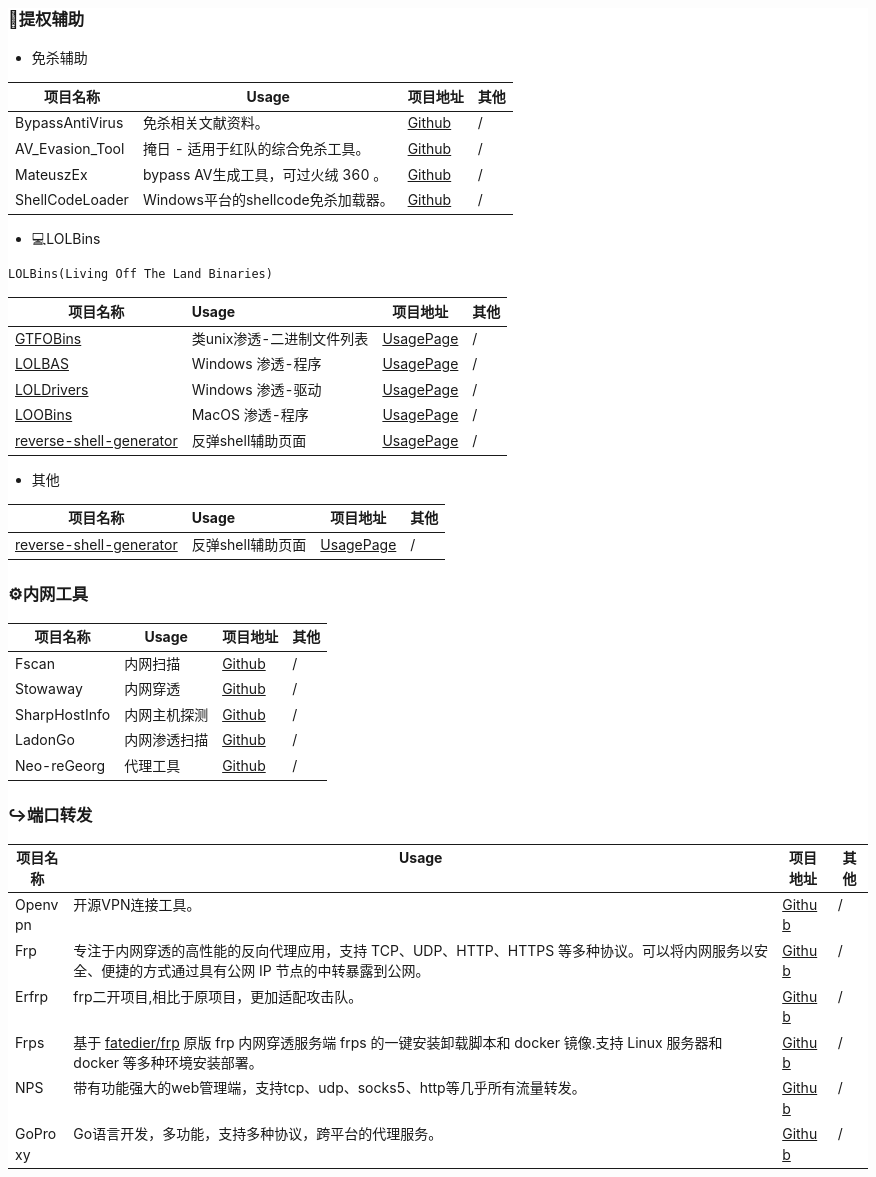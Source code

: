 ### 📢提权辅助

- 免杀辅助

| 项目名称        | Usage                              | 项目地址                                             | 其他 |
| --------------- | ---------------------------------- | ---------------------------------------------------- | ---- |
| BypassAntiVirus | 免杀相关文献资料。                 | [Github](https://github.com/TideSec/BypassAntiVirus) | /    |
| AV_Evasion_Tool | 掩日 - 适用于红队的综合免杀工具。  | [Github](https://github.com/1y0n/AV_Evasion_Tool)    | /    |
| MateuszEx       | bypass AV生成工具，可过火绒 360 。 | [Github](https://github.com/sairson/MateuszEx)       | /    |
| ShellCodeLoader | Windows平台的shellcode免杀加载器。 | [Github](https://github.com/knownsec/shellcodeloade) | /    |

- 💻LOLBins

```
LOLBins(Living Off The Land Binaries) 
```

| 项目名称                                                     | Usage                     | 项目地址                                       | 其他 |
| ------------------------------------------------------------ | :------------------------ | ---------------------------------------------- | ---- |
| [GTFOBins](https://github.com/GTFOBins/GTFOBins.github.io)   | 类unix渗透-二进制文件列表 | [UsagePage](https://gtfobins.github.io/)       | /    |
| [LOLBAS](https://github.com/LOLBAS-Project/LOLBAS)           | Windows 渗透-程序         | [UsagePage](https://lolbas-project.github.io/) | /    |
| [LOLDrivers](https://github.com/magicsword-io/LOLDrivers)    | Windows 渗透-驱动         | [UsagePage](https://www.loldrivers.io/)        | /    |
| [LOOBins](https://github.com/infosecB/LOOBins)               | MacOS 渗透-程序           | [UsagePage](https://www.loobins.io/)           | /    |
| [reverse-shell-generator](https://github.com/0dayCTF/reverse-shell-generator) | 反弹shell辅助页面         | [UsagePage](https://www.revshells.com/)        | /    |

- 其他

| 项目名称                                                     | Usage             | 项目地址                                | 其他 |
| ------------------------------------------------------------ | :---------------- | --------------------------------------- | ---- |
| [reverse-shell-generator](https://github.com/0dayCTF/reverse-shell-generator) | 反弹shell辅助页面 | [UsagePage](https://www.revshells.com/) | /    |

### ⚙内网工具

| 项目名称      | Usage        | 项目地址                                             | 其他 |
| ------------- | ------------ | ---------------------------------------------------- | ---- |
| Fscan         | 内网扫描     | [Github](https://github.com/shadow1ng/fscan)         | /    |
| Stowaway      | 内网穿透     | [Github](https://github.com/ph4ntonn/Stowaway)       | /    |
| SharpHostInfo | 内网主机探测 | [Github](https://github.com/shmilylty/SharpHostInfo) | /    |
| LadonGo       | 内网渗透扫描 | [Github](https://github.com/k8gege/LadonGo)          | /    |
| Neo-reGeorg   | 代理工具     | [Github](https://github.com/L-codes/Neo-reGeorg)     | /    |

### ↪端口转发

| 项目名称 | Usage                                                        | 项目地址                                      | 其他 |
| -------- | ------------------------------------------------------------ | --------------------------------------------- | ---- |
| Openvpn  | 开源VPN连接工具。                                            | [Github](https://github.com/OpenVPN/openvpn)  | /    |
| Frp      | 专注于内网穿透的高性能的反向代理应用，支持 TCP、UDP、HTTP、HTTPS 等多种协议。可以将内网服务以安全、便捷的方式通过具有公网 IP 节点的中转暴露到公网。 | [Github](https://github.com/fatedier/frp)     | /    |
| Erfrp    | frp二开项目,相比于原项目，更加适配攻击队。                   | [Github](https://github.com/Goqi/Erfrp)       | /    |
| Frps     | 基于 [fatedier/frp](https://github.com/fatedier/frp) 原版 frp 内网穿透服务端 frps 的一键安装卸载脚本和 docker 镜像.支持 Linux 服务器和 docker 等多种环境安装部署。 | [Github](https://github.com/stilleshan/frps)  | /    |
| NPS      | 带有功能强大的web管理端，支持tcp、udp、socks5、http等几乎所有流量转发。 | [Github](https://github.com/ehang-io/nps)     | /    |
| GoProxy  | Go语言开发，多功能，支持多种协议，跨平台的代理服务。         | [Github](https://github.com/snail007/goproxy) | /    |
